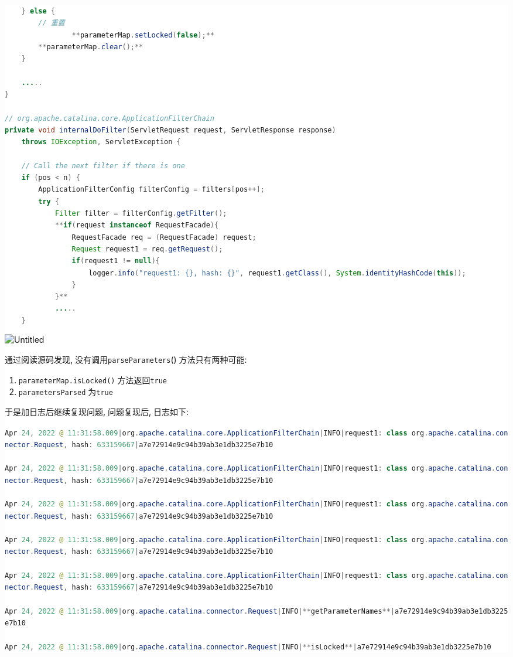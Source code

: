 ```java
    } else {
        // 重置
				**parameterMap.setLocked(false);**
        **parameterMap.clear();**
    }

    .....
}

// org.apache.catalina.core.ApplicationFilterChain
private void internalDoFilter(ServletRequest request, ServletResponse response)
    throws IOException, ServletException {

    // Call the next filter if there is one
    if (pos < n) {
        ApplicationFilterConfig filterConfig = filters[pos++];
        try {
            Filter filter = filterConfig.getFilter();
            **if(request instanceof RequestFacade){
                RequestFacade req = (RequestFacade) request;
                Request request1 = req.getRequest();
                if(request1 != null){
                    logger.info("request1: {}, hash: {}", request1.getClass(), System.identityHashCode(this));
                }
            }**
            .....
    }
```

![Untitled](https://s2.loli.net/2023/02/24/ep6Kqv1Zw9bRodO.png)

通过阅读源码发现, 没有调用`parseParameters`() 方法只有两种可能: 

1. `parameterMap.isLocked()` 方法返回`true`
2. `parametersParsed` 为`true`

于是加日志后继续复现问题, 问题复现后, 日志如下:

```java
Apr 24, 2022 @ 11:31:58.009|org.apache.catalina.core.ApplicationFilterChain|INFO|request1: class org.apache.catalina.connector.Request, hash: 633159667|a7e72914e9c94b39ab3e1db3225e7b10

Apr 24, 2022 @ 11:31:58.009|org.apache.catalina.core.ApplicationFilterChain|INFO|request1: class org.apache.catalina.connector.Request, hash: 633159667|a7e72914e9c94b39ab3e1db3225e7b10

Apr 24, 2022 @ 11:31:58.009|org.apache.catalina.core.ApplicationFilterChain|INFO|request1: class org.apache.catalina.connector.Request, hash: 633159667|a7e72914e9c94b39ab3e1db3225e7b10

Apr 24, 2022 @ 11:31:58.009|org.apache.catalina.core.ApplicationFilterChain|INFO|request1: class org.apache.catalina.connector.Request, hash: 633159667|a7e72914e9c94b39ab3e1db3225e7b10

Apr 24, 2022 @ 11:31:58.009|org.apache.catalina.core.ApplicationFilterChain|INFO|request1: class org.apache.catalina.connector.Request, hash: 633159667|a7e72914e9c94b39ab3e1db3225e7b10

Apr 24, 2022 @ 11:31:58.009|org.apache.catalina.connector.Request|INFO|**getParameterNames**|a7e72914e9c94b39ab3e1db3225e7b10

Apr 24, 2022 @ 11:31:58.009|org.apache.catalina.connector.Request|INFO|**isLocked**|a7e72914e9c94b39ab3e1db3225e7b10

```
